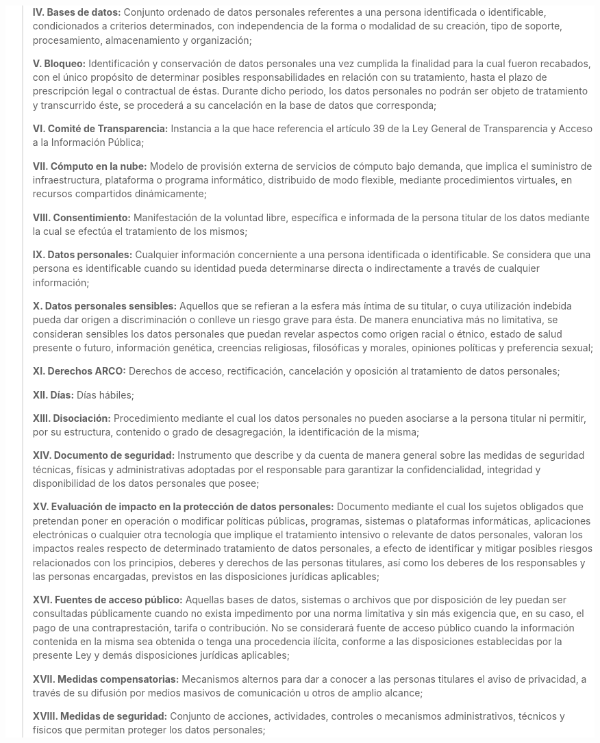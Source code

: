 > **IV. Bases de datos:** Conjunto ordenado de datos personales referentes a una persona identificada o identificable, condicionados a criterios determinados, con independencia de la forma o modalidad de su creación, tipo de soporte, procesamiento, almacenamiento y organización;
>
> **V. Bloqueo:** Identificación y conservación de datos personales una vez cumplida la finalidad para la cual fueron recabados, con el único propósito de determinar posibles responsabilidades en relación con su tratamiento, hasta el plazo de prescripción legal o contractual de éstas. Durante dicho periodo, los datos personales no podrán ser objeto de tratamiento y transcurrido éste, se procederá a su cancelación en la base de datos que corresponda;
>
> **VI. Comité de Transparencia:** Instancia a la que hace referencia el artículo 39 de la Ley General de Transparencia y Acceso a la Información Pública;
>
> **VII. Cómputo en la nube:** Modelo de provisión externa de servicios de cómputo bajo demanda, que implica el suministro de infraestructura, plataforma o programa informático, distribuido de modo flexible, mediante procedimientos virtuales, en recursos compartidos dinámicamente;
>
> **VIII. Consentimiento:** Manifestación de la voluntad libre, específica e informada de la persona titular de los datos mediante la cual se efectúa el tratamiento de los mismos;
>
> **IX. Datos personales:** Cualquier información concerniente a una persona identificada o identificable. Se considera que una persona es identificable cuando su identidad pueda determinarse directa o indirectamente a través de cualquier información;
>
> **X. Datos personales sensibles:** Aquellos que se refieran a la esfera más íntima de su titular, o cuya utilización indebida pueda dar origen a discriminación o conlleve un riesgo grave para ésta. De manera enunciativa más no limitativa, se consideran sensibles los datos personales que puedan revelar aspectos como origen racial o étnico, estado de salud presente o futuro, información genética, creencias religiosas, filosóficas y morales, opiniones políticas y preferencia sexual;
>
> **XI. Derechos ARCO:** Derechos de acceso, rectificación, cancelación y oposición al tratamiento de datos personales;
>
> **XII. Días:** Días hábiles;
>
> **XIII. Disociación:** Procedimiento mediante el cual los datos personales no pueden asociarse a la persona titular ni permitir, por su estructura, contenido o grado de desagregación, la identificación de la misma;
>
> **XIV. Documento de seguridad:** Instrumento que describe y da cuenta de manera general sobre las medidas de seguridad técnicas, físicas y administrativas adoptadas por el responsable para garantizar la confidencialidad, integridad y disponibilidad de los datos personales que posee;
>
> **XV. Evaluación de impacto en la protección de datos personales:** Documento mediante el cual los sujetos obligados que pretendan poner en operación o modificar políticas públicas, programas, sistemas o plataformas informáticas, aplicaciones electrónicas o cualquier otra tecnología que implique el tratamiento intensivo o relevante de datos personales, valoran los impactos reales respecto de determinado tratamiento de datos personales, a efecto de identificar y mitigar posibles riesgos relacionados con los principios, deberes y derechos de las personas titulares, así como los deberes de los responsables y las personas encargadas, previstos en las disposiciones jurídicas aplicables;
>
> **XVI. Fuentes de acceso público:** Aquellas bases de datos, sistemas o archivos que por disposición de ley puedan ser consultadas públicamente cuando no exista impedimento por una norma limitativa y sin más exigencia que, en su caso, el pago de una contraprestación, tarifa o contribución. No se considerará fuente de acceso público cuando la información contenida en la misma sea obtenida o tenga una procedencia ilícita, conforme a las disposiciones establecidas por la presente Ley y demás disposiciones jurídicas aplicables;
>
> **XVII. Medidas compensatorias:** Mecanismos alternos para dar a conocer a las personas titulares el aviso de privacidad, a través de su difusión por medios masivos de comunicación u otros de amplio alcance;
>
> **XVIII. Medidas de seguridad:** Conjunto de acciones, actividades, controles o mecanismos administrativos, técnicos y físicos que permitan proteger los datos personales;
